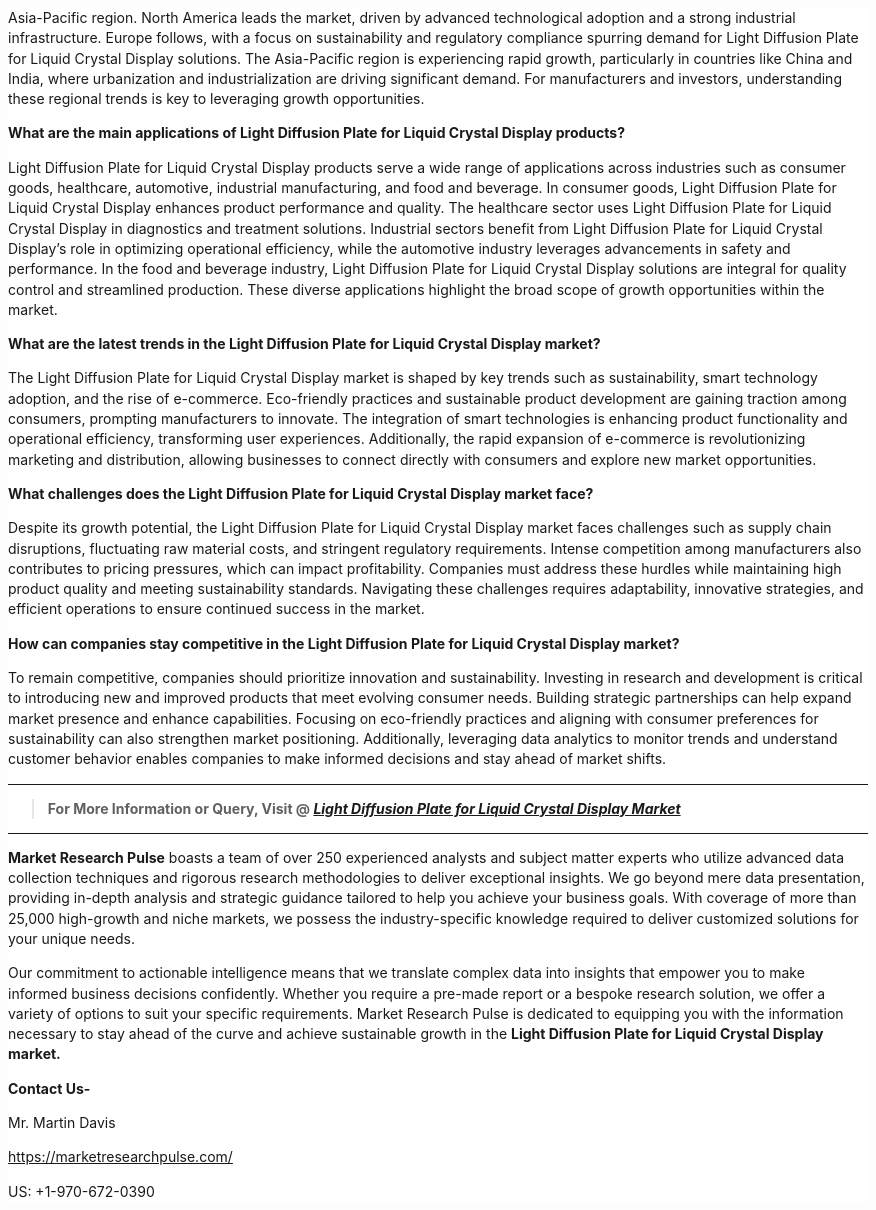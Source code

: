 Asia-Pacific region. North America leads the market, driven by advanced technological adoption and a strong industrial infrastructure. Europe follows, with a focus on sustainability and regulatory compliance spurring demand for Light Diffusion Plate for Liquid Crystal Display solutions. The Asia-Pacific region is experiencing rapid growth, particularly in countries like China and India, where urbanization and industrialization are driving significant demand. For manufacturers and investors, understanding these regional trends is key to leveraging growth opportunities.</p><p><strong>What are the main applications of Light Diffusion Plate for Liquid Crystal Display products?</strong></p><p>Light Diffusion Plate for Liquid Crystal Display products serve a wide range of applications across industries such as consumer goods, healthcare, automotive, industrial manufacturing, and food and beverage. In consumer goods, Light Diffusion Plate for Liquid Crystal Display enhances product performance and quality. The healthcare sector uses Light Diffusion Plate for Liquid Crystal Display in diagnostics and treatment solutions. Industrial sectors benefit from Light Diffusion Plate for Liquid Crystal Display&rsquo;s role in optimizing operational efficiency, while the automotive industry leverages advancements in safety and performance. In the food and beverage industry, Light Diffusion Plate for Liquid Crystal Display solutions are integral for quality control and streamlined production. These diverse applications highlight the broad scope of growth opportunities within the market.</p><p><strong>What are the latest trends in the Light Diffusion Plate for Liquid Crystal Display market?</strong></p><p>The Light Diffusion Plate for Liquid Crystal Display market is shaped by key trends such as sustainability, smart technology adoption, and the rise of e-commerce. Eco-friendly practices and sustainable product development are gaining traction among consumers, prompting manufacturers to innovate. The integration of smart technologies is enhancing product functionality and operational efficiency, transforming user experiences. Additionally, the rapid expansion of e-commerce is revolutionizing marketing and distribution, allowing businesses to connect directly with consumers and explore new market opportunities.</p><p><strong>What challenges does the Light Diffusion Plate for Liquid Crystal Display market face?</strong></p><p>Despite its growth potential, the Light Diffusion Plate for Liquid Crystal Display market faces challenges such as supply chain disruptions, fluctuating raw material costs, and stringent regulatory requirements. Intense competition among manufacturers also contributes to pricing pressures, which can impact profitability. Companies must address these hurdles while maintaining high product quality and meeting sustainability standards. Navigating these challenges requires adaptability, innovative strategies, and efficient operations to ensure continued success in the market.</p><p><strong>How can companies stay competitive in the Light Diffusion Plate for Liquid Crystal Display market?</strong></p><p>To remain competitive, companies should prioritize innovation and sustainability. Investing in research and development is critical to introducing new and improved products that meet evolving consumer needs. Building strategic partnerships can help expand market presence and enhance capabilities. Focusing on eco-friendly practices and aligning with consumer preferences for sustainability can also strengthen market positioning. Additionally, leveraging data analytics to monitor trends and understand customer behavior enables companies to make informed decisions and stay ahead of market shifts.</p><hr /><blockquote><p><strong>For More Information or Query, Visit @&nbsp;<em><a href="https://marketresearchpulse.com/report/27665/light-diffusion-plate-for-liquid-crystal-display-market?utm_source=Linkedin&utm_medium=023">Light Diffusion Plate for Liquid Crystal Display Market</a></em></strong></p></blockquote><hr /><p><strong>Market Research Pulse</strong> boasts a team of over 250 experienced analysts and subject matter experts who utilize advanced data collection techniques and rigorous research methodologies to deliver exceptional insights. We go beyond mere data presentation, providing in-depth analysis and strategic guidance tailored to help you achieve your business goals. With coverage of more than 25,000 high-growth and niche markets, we possess the industry-specific knowledge required to deliver customized solutions for your unique needs.</p><p>Our commitment to actionable intelligence means that we translate complex data into insights that empower you to make informed business decisions confidently. Whether you require a pre-made report or a bespoke research solution, we offer a variety of options to suit your specific requirements. Market Research Pulse is dedicated to equipping you with the information necessary to stay ahead of the curve and achieve sustainable growth in the <strong>Light Diffusion Plate for Liquid Crystal Display market.</strong></p><p><strong>Contact Us-</strong></p><p>Mr. Martin Davis</p><p>https://marketresearchpulse.com/</p><p>US: +1-970-672-0390</p>